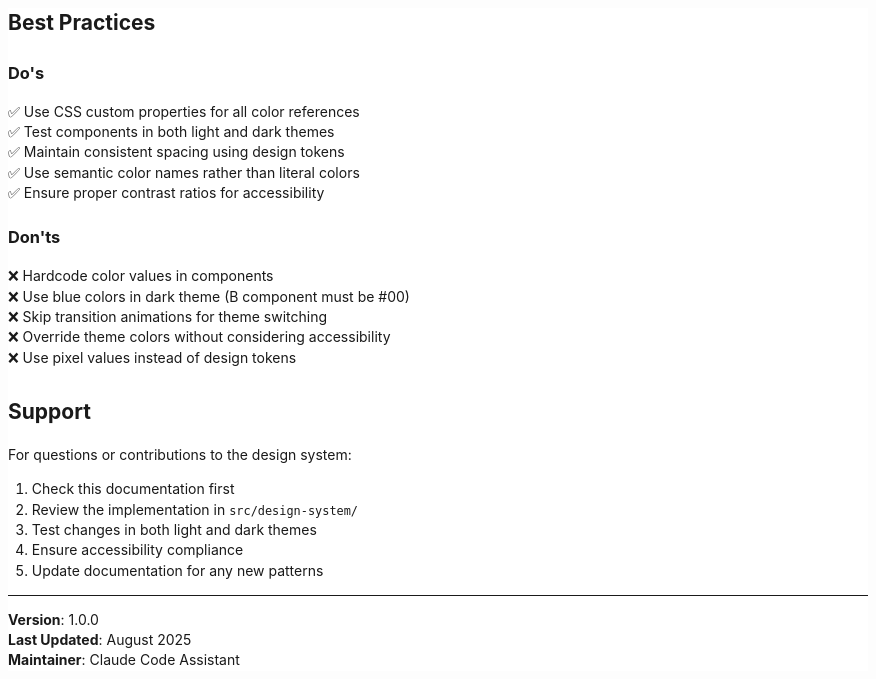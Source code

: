 ## Best Practices

### Do's
✅ Use CSS custom properties for all color references  
✅ Test components in both light and dark themes  
✅ Maintain consistent spacing using design tokens  
✅ Use semantic color names rather than literal colors  
✅ Ensure proper contrast ratios for accessibility  

### Don'ts
❌ Hardcode color values in components  
❌ Use blue colors in dark theme (B component must be #00)  
❌ Skip transition animations for theme switching  
❌ Override theme colors without considering accessibility  
❌ Use pixel values instead of design tokens  

## Support

For questions or contributions to the design system:

1. Check this documentation first
2. Review the implementation in `src/design-system/`
3. Test changes in both light and dark themes
4. Ensure accessibility compliance
5. Update documentation for any new patterns

---

**Version**: 1.0.0  
**Last Updated**: August 2025  
**Maintainer**: Claude Code Assistant